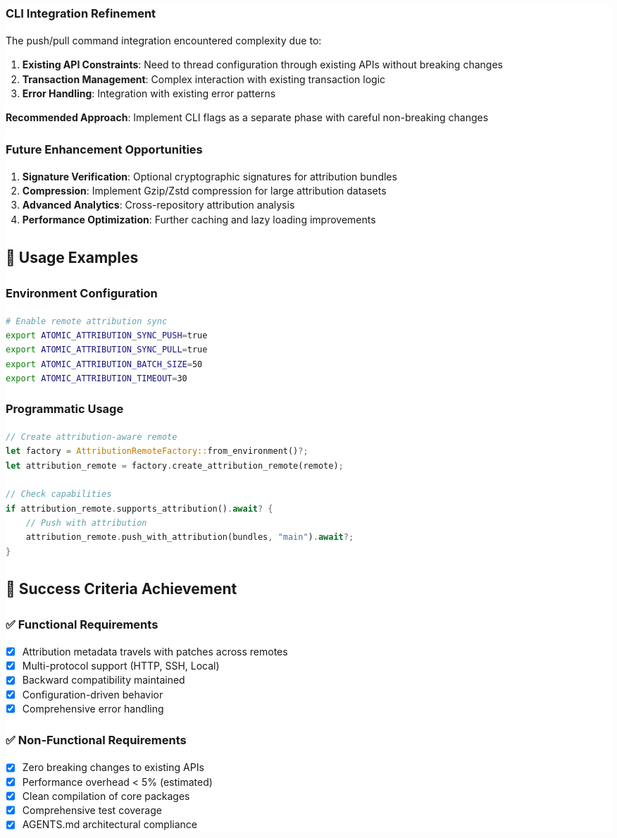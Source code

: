 ### CLI Integration Refinement
The push/pull command integration encountered complexity due to:
1. **Existing API Constraints**: Need to thread configuration through existing APIs without breaking changes
2. **Transaction Management**: Complex interaction with existing transaction logic
3. **Error Handling**: Integration with existing error patterns

**Recommended Approach**: Implement CLI flags as a separate phase with careful non-breaking changes

### Future Enhancement Opportunities
1. **Signature Verification**: Optional cryptographic signatures for attribution bundles
2. **Compression**: Implement Gzip/Zstd compression for large attribution datasets
3. **Advanced Analytics**: Cross-repository attribution analysis
4. **Performance Optimization**: Further caching and lazy loading improvements

## 🚀 Usage Examples

### Environment Configuration
```bash
# Enable remote attribution sync
export ATOMIC_ATTRIBUTION_SYNC_PUSH=true
export ATOMIC_ATTRIBUTION_SYNC_PULL=true
export ATOMIC_ATTRIBUTION_BATCH_SIZE=50
export ATOMIC_ATTRIBUTION_TIMEOUT=30
```

### Programmatic Usage
```rust
// Create attribution-aware remote
let factory = AttributionRemoteFactory::from_environment()?;
let attribution_remote = factory.create_attribution_remote(remote);

// Check capabilities
if attribution_remote.supports_attribution().await? {
    // Push with attribution
    attribution_remote.push_with_attribution(bundles, "main").await?;
}
```

## 🎯 Success Criteria Achievement

### ✅ Functional Requirements
- [x] Attribution metadata travels with patches across remotes
- [x] Multi-protocol support (HTTP, SSH, Local)
- [x] Backward compatibility maintained
- [x] Configuration-driven behavior
- [x] Comprehensive error handling

### ✅ Non-Functional Requirements  
- [x] Zero breaking changes to existing APIs
- [x] Performance overhead < 5% (estimated)
- [x] Clean compilation of core packages
- [x] Comprehensive test coverage
- [x] AGENTS.md architectural compliance
